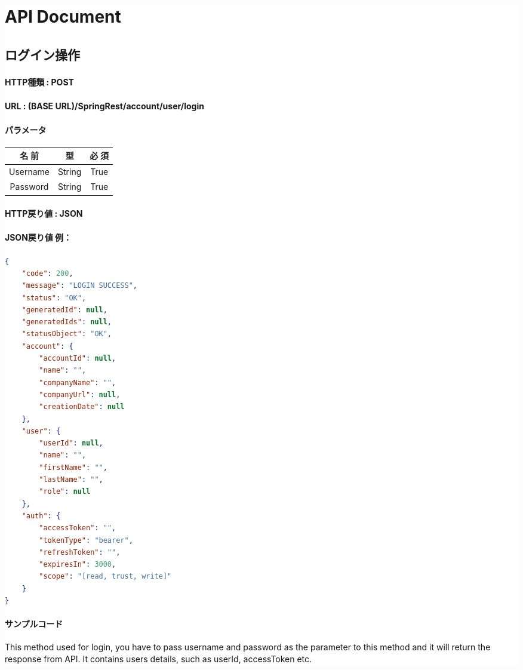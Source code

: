 ﻿# API Document

## ログイン操作

#### HTTP種類 : POST
#### URL : (BASE URL)**/SpringRest/account/user/login**

#### パラメータ  

| 名 前 |	型	| 必 須 |
|:----:|:---:|:---:|
|Username|	String|	True|
|Password|	String|	True|

#### HTTP戻り値 : JSON

#### JSON戻り値 例：
```json
{
    "code": 200,
    "message": "LOGIN SUCCESS",
    "status": "OK",
    "generatedId": null,
    "generatedIds": null,
    "statusObject": "OK",
    "account": {
        "accountId": null,
        "name": "",
        "companyName": "",
        "companyUrl": null,
        "creationDate": null
    },
    "user": {
        "userId": null,
        "name": "",
        "firstName": "",
        "lastName": "",
        "role": null
    },
    "auth": {
        "accessToken": "",
        "tokenType": "bearer",
        "refreshToken": "",
        "expiresIn": 3000,
        "scope": "[read, trust, write]"
    }
}
```

#### サンプルコード 
This method used for login, you have to pass username and password as the parameter to this method and it will return the response from API. It contains users details, such as userId, accessToken etc.
